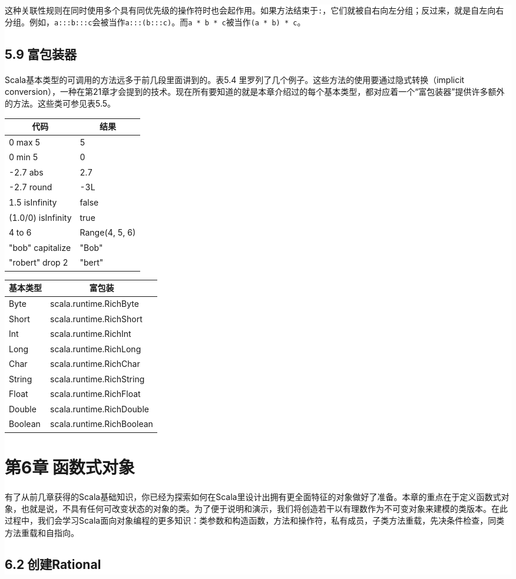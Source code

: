 这种关联性规则在同时使用多个具有同优先级的操作符时也会起作用。如果方法结束于`:`，它们就被自右向左分组；反过来，就是自左向右分组。例如，`a:::b:::c`会被当作`a:::(b:::c)`。而`a * b * c`被当作`(a * b) * c`。

## 5.9 富包装器

Scala基本类型的可调用的方法远多于前几段里面讲到的。表5.4 里罗列了几个例子。这些方法的使用要通过隐式转换（implicit conversion），一种在第21章才会提到的技术。现在所有要知道的就是本章介绍过的每个基本类型，都对应着一个“富包装器”提供许多额外的方法。这些类可参见表5.5。

| 代码               | 结果           |
| ------------------ | -------------- |
| 0 max 5            | 5              |
| 0 min 5            | 0              |
| -2.7 abs           | 2.7            |
| -2.7 round         | -3L            |
| 1.5 isInfinity     | false          |
| (1.0/0) isInfinity | true           |
| 4 to 6             | Range(4, 5, 6) |
| "bob" capitalize   | "Bob"          |
| "robert" drop 2    | "bert"         |

| 基本类型 | 富包装                    |
| -------- | ------------------------- |
| Byte     | scala.runtime.RichByte    |
| Short    | scala.runtime.RichShort   |
| Int      | scala.runtime.RichInt     |
| Long     | scala.runtime.RichLong    |
| Char     | scala.runtime.RichChar    |
| String   | scala.runtime.RichString  |
| Float    | scala.runtime.RichFloat   |
| Double   | scala.runtime.RichDouble  |
| Boolean  | scala.runtime.RichBoolean |

# 第6章 函数式对象

有了从前几章获得的Scala基础知识，你已经为探索如何在Scala里设计出拥有更全面特征的对象做好了准备。本章的重点在于定义函数式对象，也就是说，不具有任何可改变状态的对象的类。为了便于说明和演示，我们将创造若干以有理数作为不可变对象来建模的类版本。在此过程中，我们会学习Scala面向对象编程的更多知识：类参数和构造函数，方法和操作符，私有成员，子类方法重载，先决条件检查，同类方法重载和自指向。

## 6.2 创建Rational
